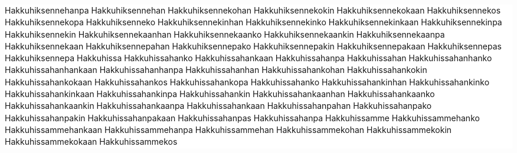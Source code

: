 Hakkuhiksennehanpa
Hakkuhiksennehan
Hakkuhiksennekohan
Hakkuhiksennekokin
Hakkuhiksennekokaan
Hakkuhiksennekos
Hakkuhiksennekopa
Hakkuhiksenneko
Hakkuhiksennekinhan
Hakkuhiksennekinko
Hakkuhiksennekinkaan
Hakkuhiksennekinpa
Hakkuhiksennekin
Hakkuhiksennekaanhan
Hakkuhiksennekaanko
Hakkuhiksennekaankin
Hakkuhiksennekaanpa
Hakkuhiksennekaan
Hakkuhiksennepahan
Hakkuhiksennepako
Hakkuhiksennepakin
Hakkuhiksennepakaan
Hakkuhiksennepas
Hakkuhiksennepa
Hakkuhissa
Hakkuhissahanko
Hakkuhissahankaan
Hakkuhissahanpa
Hakkuhissahan
Hakkuhissahanhanko
Hakkuhissahanhankaan
Hakkuhissahanhanpa
Hakkuhissahanhan
Hakkuhissahankohan
Hakkuhissahankokin
Hakkuhissahankokaan
Hakkuhissahankos
Hakkuhissahankopa
Hakkuhissahanko
Hakkuhissahankinhan
Hakkuhissahankinko
Hakkuhissahankinkaan
Hakkuhissahankinpa
Hakkuhissahankin
Hakkuhissahankaanhan
Hakkuhissahankaanko
Hakkuhissahankaankin
Hakkuhissahankaanpa
Hakkuhissahankaan
Hakkuhissahanpahan
Hakkuhissahanpako
Hakkuhissahanpakin
Hakkuhissahanpakaan
Hakkuhissahanpas
Hakkuhissahanpa
Hakkuhissamme
Hakkuhissammehanko
Hakkuhissammehankaan
Hakkuhissammehanpa
Hakkuhissammehan
Hakkuhissammekohan
Hakkuhissammekokin
Hakkuhissammekokaan
Hakkuhissammekos